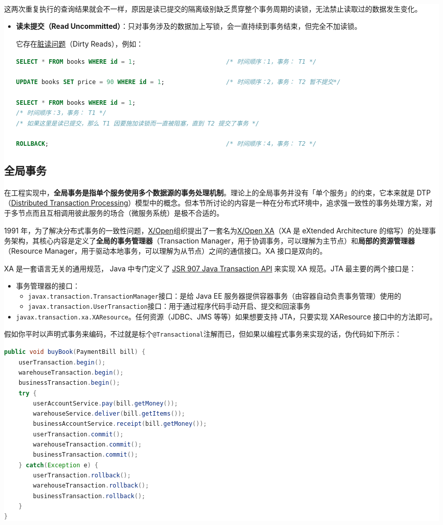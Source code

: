   这两次重复执行的查询结果就会不一样，原因是读已提交的隔离级别缺乏贯穿整个事务周期的读锁，无法禁止读取过的数据发生变化。

- **读未提交（Read Uncommitted）**：只对事务涉及的数据加上写锁，会一直持续到事务结束，但完全不加读锁。

  它存在[脏读问题](https://en.wikipedia.org/wiki/Isolation_(database_systems)#Dirty_reads)（Dirty Reads），例如：

  ```sql
  SELECT * FROM books WHERE id = 1;   						/* 时间顺序：1，事务： T1 */
  
  UPDATE books SET price = 90 WHERE id = 1;					/* 时间顺序：2，事务： T2 暂不提交*/
  
  SELECT * FROM books WHERE id = 1;		
  /* 时间顺序：3，事务： T1 */
  /* 如果这里是读已提交，那么 T1 因要施加读锁而一直被阻塞，直到 T2 提交了事务 */
  
  ROLLBACK;			  										/* 时间顺序：4，事务： T2 */
  ```
  
  



## 全局事务

在工程实现中，**全局事务是指单个服务使用多个数据源的事务处理机制**。理论上的全局事务并没有「单个服务」的约束，它本来就是 DTP（[Distributed Transaction Processing](https://en.wikipedia.org/wiki/Distributed_transaction)）模型中的概念。但本节所讨论的内容是一种在分布式环境中，追求强一致性的事务处理方案，对于多节点而且互相调用彼此服务的场合（微服务系统）是极不合适的。

1991 年，为了解决分布式事务的一致性问题，[X/Open](https://en.wikipedia.org/wiki/X/Open)组织提出了一套名为[X/Open XA](https://en.wikipedia.org/wiki/X/Open_XA)（XA 是 eXtended Architecture 的缩写）的处理事务架构，其核心内容是定义了**全局的事务管理器**（Transaction Manager，用于协调事务，可以理解为主节点）和**局部的资源管理器**（Resource Manager，用于驱动本地事务，可以理解为从节点）之间的通信接口。XA 接口是双向的。

XA 是一套语言无关的通用规范， Java 中专门定义了 [JSR 907 Java Transaction API](https://www.jcp.org/en/jsr/detail?id=907) 来实现 XA 规范。JTA  最主要的两个接口是：

- 事务管理器的接口：
  - `javax.transaction.TransactionManager`接口：是给 Java EE 服务器提供容器事务（由容器自动负责事务管理）使用的
  - `javax.transaction.UserTransaction`接口：用于通过程序代码手动开启、提交和回滚事务
- `javax.transaction.xa.XAResource`。任何资源（JDBC、JMS 等等）如果想要支持 JTA，只要实现 XAResource 接口中的方法即可。



假如你平时以声明式事务来编码，不过就是标个`@Transactional`注解而已，但如果以编程式事务来实现的话，伪代码如下所示：

```java
public void buyBook(PaymentBill bill) {
    userTransaction.begin();
    warehouseTransaction.begin();
    businessTransaction.begin();
	try {
        userAccountService.pay(bill.getMoney());
        warehouseService.deliver(bill.getItems());
        businessAccountService.receipt(bill.getMoney());
        userTransaction.commit();
        warehouseTransaction.commit();
        businessTransaction.commit();
	} catch(Exception e) {
        userTransaction.rollback();
        warehouseTransaction.rollback();
        businessTransaction.rollback();
	}
}
```
